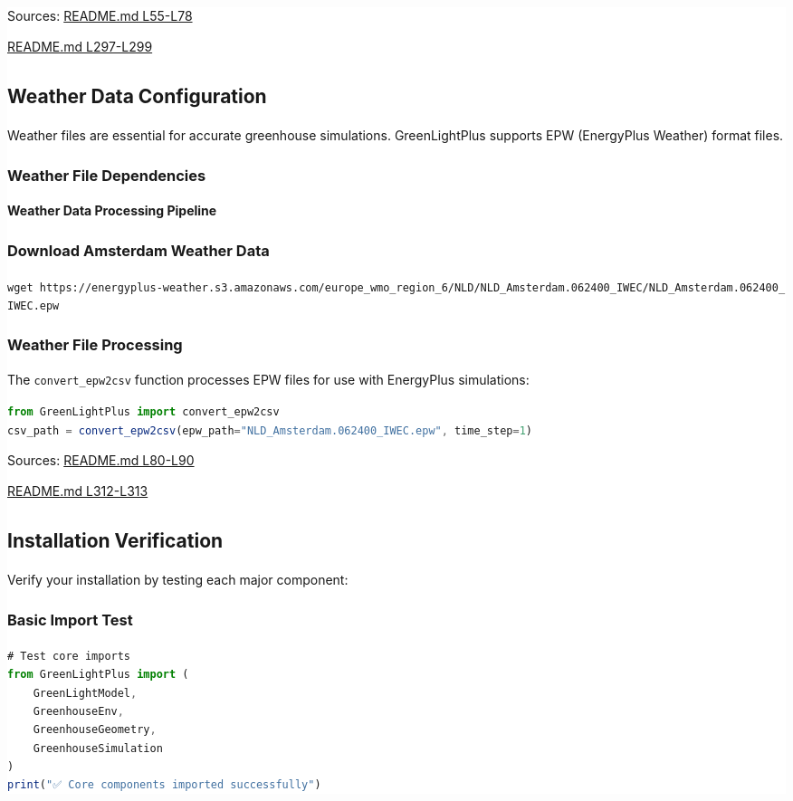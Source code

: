 Sources: [README.md L55-L78](https://github.com/greenpeer/GreenLightPlus/blob/262399d9/README.md#L55-L78)

 [README.md L297-L299](https://github.com/greenpeer/GreenLightPlus/blob/262399d9/README.md#L297-L299)

## Weather Data Configuration

Weather files are essential for accurate greenhouse simulations. GreenLightPlus supports EPW (EnergyPlus Weather) format files.

### Weather File Dependencies

```

```

**Weather Data Processing Pipeline**

### Download Amsterdam Weather Data

```
wget https://energyplus-weather.s3.amazonaws.com/europe_wmo_region_6/NLD/NLD_Amsterdam.062400_IWEC/NLD_Amsterdam.062400_IWEC.epw
```

### Weather File Processing

The `convert_epw2csv` function processes EPW files for use with EnergyPlus simulations:

```javascript
from GreenLightPlus import convert_epw2csv
csv_path = convert_epw2csv(epw_path="NLD_Amsterdam.062400_IWEC.epw", time_step=1)
```

Sources: [README.md L80-L90](https://github.com/greenpeer/GreenLightPlus/blob/262399d9/README.md#L80-L90)

 [README.md L312-L313](https://github.com/greenpeer/GreenLightPlus/blob/262399d9/README.md#L312-L313)

## Installation Verification

Verify your installation by testing each major component:

### Basic Import Test

```javascript
# Test core imports
from GreenLightPlus import (
    GreenLightModel,
    GreenhouseEnv,
    GreenhouseGeometry,
    GreenhouseSimulation
)
print("✅ Core components imported successfully")
```
